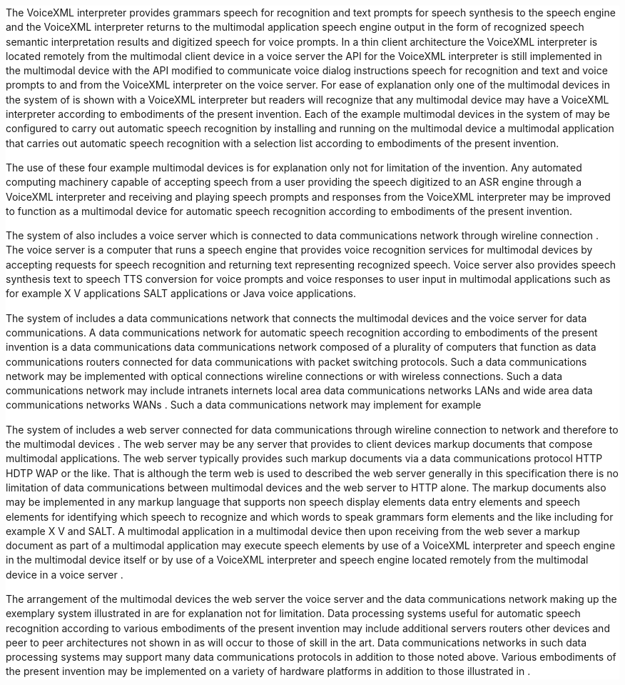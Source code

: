 The VoiceXML interpreter provides grammars speech for recognition and text prompts for speech synthesis to the speech engine and the VoiceXML interpreter returns to the multimodal application speech engine output in the form of recognized speech semantic interpretation results and digitized speech for voice prompts. In a thin client architecture the VoiceXML interpreter is located remotely from the multimodal client device in a voice server the API for the VoiceXML interpreter is still implemented in the multimodal device with the API modified to communicate voice dialog instructions speech for recognition and text and voice prompts to and from the VoiceXML interpreter on the voice server. For ease of explanation only one of the multimodal devices in the system of is shown with a VoiceXML interpreter but readers will recognize that any multimodal device may have a VoiceXML interpreter according to embodiments of the present invention. Each of the example multimodal devices in the system of may be configured to carry out automatic speech recognition by installing and running on the multimodal device a multimodal application that carries out automatic speech recognition with a selection list according to embodiments of the present invention.

The use of these four example multimodal devices is for explanation only not for limitation of the invention. Any automated computing machinery capable of accepting speech from a user providing the speech digitized to an ASR engine through a VoiceXML interpreter and receiving and playing speech prompts and responses from the VoiceXML interpreter may be improved to function as a multimodal device for automatic speech recognition according to embodiments of the present invention.

The system of also includes a voice server which is connected to data communications network through wireline connection . The voice server is a computer that runs a speech engine that provides voice recognition services for multimodal devices by accepting requests for speech recognition and returning text representing recognized speech. Voice server also provides speech synthesis text to speech TTS conversion for voice prompts and voice responses to user input in multimodal applications such as for example X V applications SALT applications or Java voice applications.

The system of includes a data communications network that connects the multimodal devices and the voice server for data communications. A data communications network for automatic speech recognition according to embodiments of the present invention is a data communications data communications network composed of a plurality of computers that function as data communications routers connected for data communications with packet switching protocols. Such a data communications network may be implemented with optical connections wireline connections or with wireless connections. Such a data communications network may include intranets internets local area data communications networks LANs and wide area data communications networks WANs . Such a data communications network may implement for example 

The system of includes a web server connected for data communications through wireline connection to network and therefore to the multimodal devices . The web server may be any server that provides to client devices markup documents that compose multimodal applications. The web server typically provides such markup documents via a data communications protocol HTTP HDTP WAP or the like. That is although the term web is used to described the web server generally in this specification there is no limitation of data communications between multimodal devices and the web server to HTTP alone. The markup documents also may be implemented in any markup language that supports non speech display elements data entry elements and speech elements for identifying which speech to recognize and which words to speak grammars form elements and the like including for example X V and SALT. A multimodal application in a multimodal device then upon receiving from the web sever a markup document as part of a multimodal application may execute speech elements by use of a VoiceXML interpreter and speech engine in the multimodal device itself or by use of a VoiceXML interpreter and speech engine located remotely from the multimodal device in a voice server .

The arrangement of the multimodal devices the web server the voice server and the data communications network making up the exemplary system illustrated in are for explanation not for limitation. Data processing systems useful for automatic speech recognition according to various embodiments of the present invention may include additional servers routers other devices and peer to peer architectures not shown in as will occur to those of skill in the art. Data communications networks in such data processing systems may support many data communications protocols in addition to those noted above. Various embodiments of the present invention may be implemented on a variety of hardware platforms in addition to those illustrated in .

